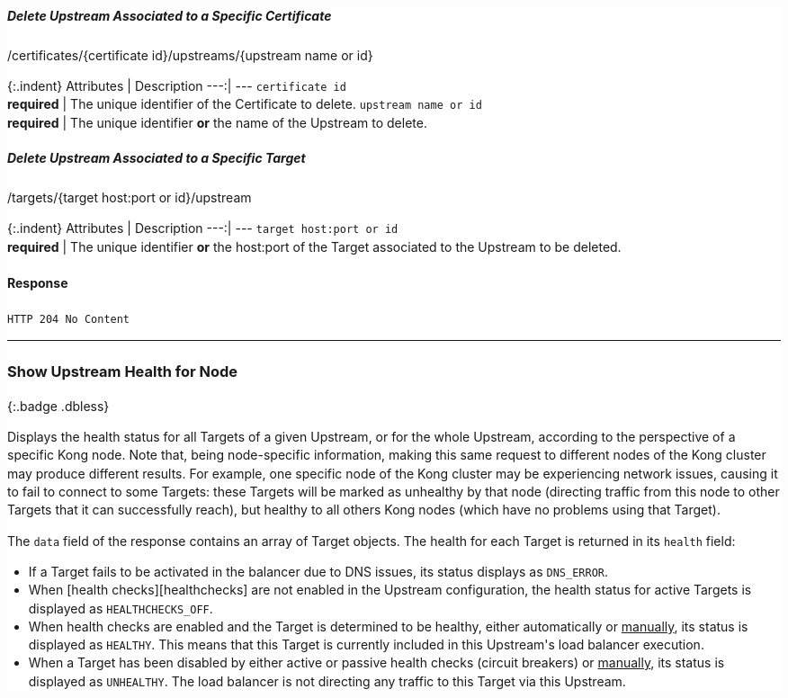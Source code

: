 
##### Delete Upstream Associated to a Specific Certificate

<div class="endpoint delete indent">/certificates/{certificate id}/upstreams/{upstream name or id}</div>

{:.indent}
Attributes | Description
---:| ---
`certificate id`<br>**required** | The unique identifier of the Certificate to delete.
`upstream name or id`<br>**required** | The unique identifier **or** the name of the Upstream to delete.


##### Delete Upstream Associated to a Specific Target

<div class="endpoint delete indent">/targets/{target host:port or id}/upstream</div>

{:.indent}
Attributes | Description
---:| ---
`target host:port or id`<br>**required** | The unique identifier **or** the host:port of the Target associated to the Upstream to be deleted.


#### Response

```
HTTP 204 No Content
```


---

### Show Upstream Health for Node
{:.badge .dbless}

Displays the health status for all Targets of a given Upstream, or for
the whole Upstream, according to the perspective of a specific Kong node.
Note that, being node-specific information, making this same request
to different nodes of the Kong cluster may produce different results.
For example, one specific node of the Kong cluster may be experiencing
network issues, causing it to fail to connect to some Targets: these
Targets will be marked as unhealthy by that node (directing traffic from
this node to other Targets that it can successfully reach), but healthy
to all others Kong nodes (which have no problems using that Target).

The `data` field of the response contains an array of Target objects.
The health for each Target is returned in its `health` field:

* If a Target fails to be activated in the balancer due to DNS issues,
  its status displays as `DNS_ERROR`.
* When [health checks][healthchecks] are not enabled in the Upstream
  configuration, the health status for active Targets is displayed as
  `HEALTHCHECKS_OFF`.
* When health checks are enabled and the Target is determined to be healthy,
  either automatically or [manually](#set-target-as-healthy),
  its status is displayed as `HEALTHY`. This means that this Target is
  currently included in this Upstream's load balancer execution.
* When a Target has been disabled by either active or passive health checks
  (circuit breakers) or [manually](#set-target-as-unhealthy),
  its status is displayed as `UNHEALTHY`. The load balancer is not directing
  any traffic to this Target via this Upstream.
